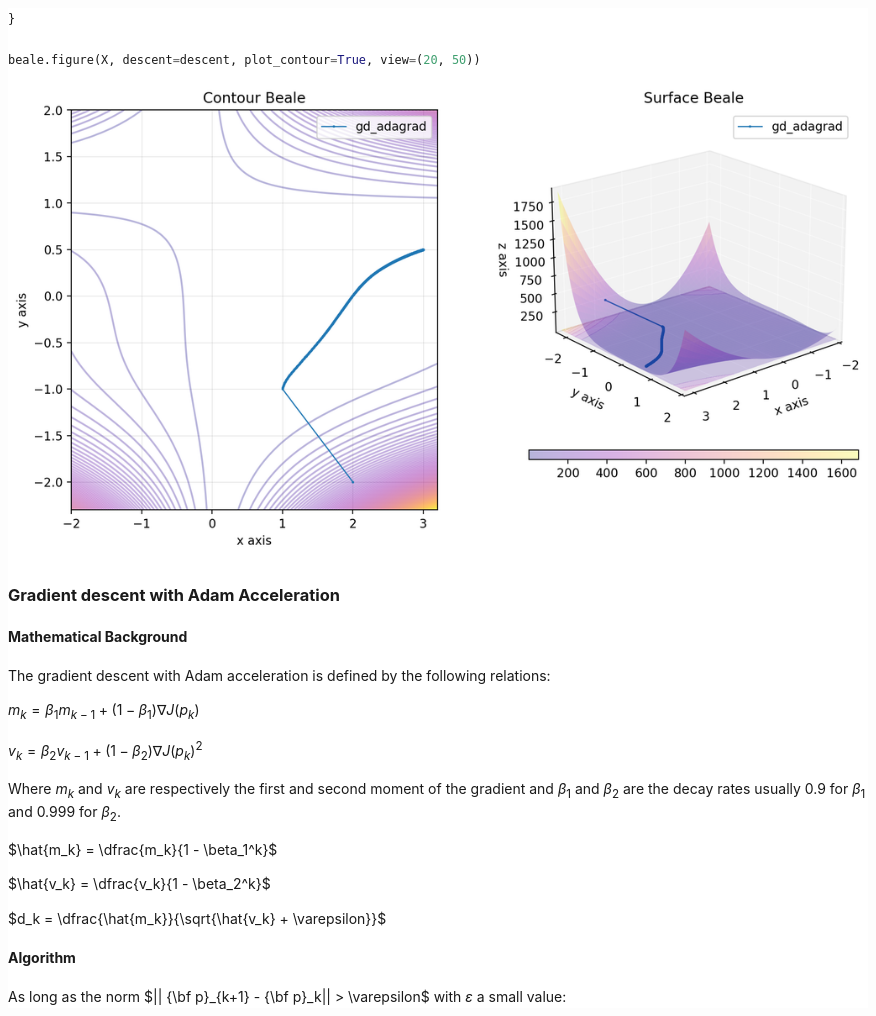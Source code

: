 ```python
}

beale.figure(X, descent=descent, plot_contour=True, view=(20, 50))
```

![GradientDescentAdagrad](./images/gd_adagrad.png)


### Gradient descent with Adam Acceleration

#### Mathematical Background

The gradient descent with Adam acceleration is defined by the following relations:

$m_k = \beta_1 m_{k-1} + (1 - \beta_1) \nabla J(p_k)$

$v_k = \beta_2 v_{k-1} + (1 - \beta_2) \nabla J(p_k)^2$

Where $m_k$ and $v_k$ are respectively the first and second moment of the gradient and $\beta_1$ and $\beta_2$ are the decay rates usually 0.9 for $\beta_1$ and 0.999 for $\beta_2$.

$\hat{m_k} = \dfrac{m_k}{1 - \beta_1^k}$

$\hat{v_k} = \dfrac{v_k}{1 - \beta_2^k}$

$d_k = \dfrac{\hat{m_k}}{\sqrt{\hat{v_k} + \varepsilon}}$

#### Algorithm

As long as the norm $|| {\bf p}_{k+1} - {\bf p}_k|| > \varepsilon$ with $\varepsilon$ a small value:
